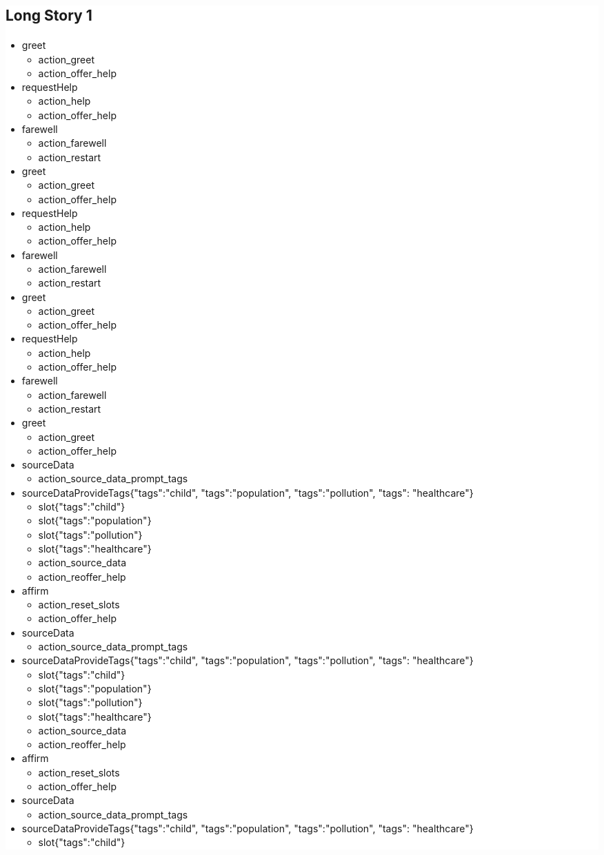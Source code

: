 ## Long Story 1
* greet
    - action_greet
    - action_offer_help
* requestHelp
    - action_help
    - action_offer_help
* farewell
    - action_farewell
    - action_restart
* greet
    - action_greet
    - action_offer_help
* requestHelp
    - action_help
    - action_offer_help
* farewell
    - action_farewell
    - action_restart
* greet
    - action_greet
    - action_offer_help
* requestHelp
    - action_help
    - action_offer_help
* farewell
    - action_farewell
    - action_restart
* greet
    - action_greet
    - action_offer_help
* sourceData
    - action_source_data_prompt_tags
* sourceDataProvideTags{"tags":"child", "tags":"population", "tags":"pollution", "tags": "healthcare"}
    - slot{"tags":"child"}
    - slot{"tags":"population"}
    - slot{"tags":"pollution"}
    - slot{"tags":"healthcare"}
    - action_source_data
    - action_reoffer_help
* affirm
    - action_reset_slots
    - action_offer_help
* sourceData
    - action_source_data_prompt_tags
* sourceDataProvideTags{"tags":"child", "tags":"population", "tags":"pollution", "tags": "healthcare"}
    - slot{"tags":"child"}
    - slot{"tags":"population"}
    - slot{"tags":"pollution"}
    - slot{"tags":"healthcare"}
    - action_source_data
    - action_reoffer_help
* affirm
    - action_reset_slots
    - action_offer_help
* sourceData
    - action_source_data_prompt_tags
* sourceDataProvideTags{"tags":"child", "tags":"population", "tags":"pollution", "tags": "healthcare"}
    - slot{"tags":"child"}